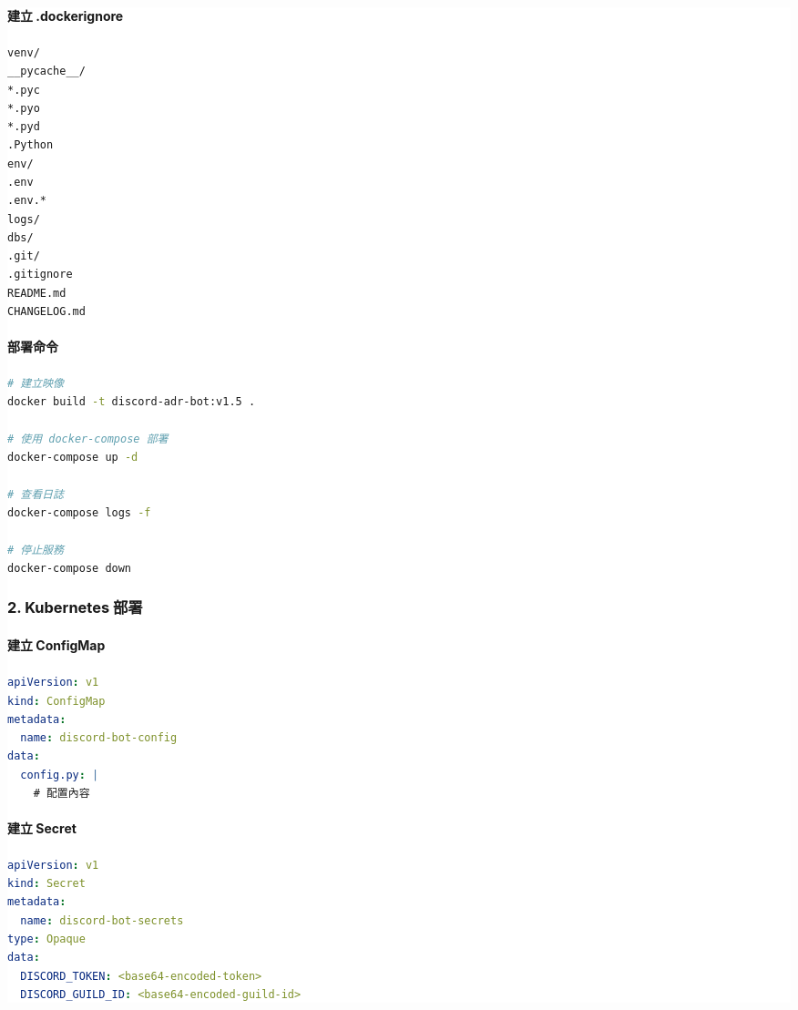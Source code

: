 #### 建立 .dockerignore
```
venv/
__pycache__/
*.pyc
*.pyo
*.pyd
.Python
env/
.env
.env.*
logs/
dbs/
.git/
.gitignore
README.md
CHANGELOG.md
```

#### 部署命令
```bash
# 建立映像
docker build -t discord-adr-bot:v1.5 .

# 使用 docker-compose 部署
docker-compose up -d

# 查看日誌
docker-compose logs -f

# 停止服務
docker-compose down
```

### 2. Kubernetes 部署

#### 建立 ConfigMap
```yaml
apiVersion: v1
kind: ConfigMap
metadata:
  name: discord-bot-config
data:
  config.py: |
    # 配置內容
```

#### 建立 Secret
```yaml
apiVersion: v1
kind: Secret
metadata:
  name: discord-bot-secrets
type: Opaque
data:
  DISCORD_TOKEN: <base64-encoded-token>
  DISCORD_GUILD_ID: <base64-encoded-guild-id>
```
